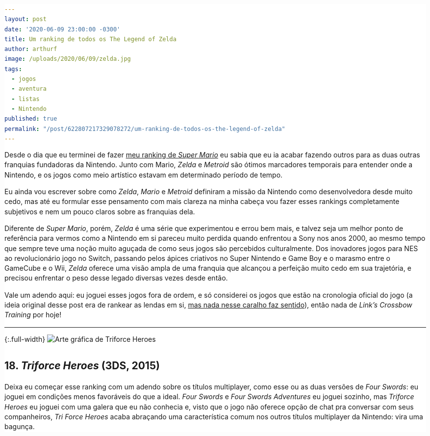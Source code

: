 ```yaml
---
layout: post
date: '2020-06-09 23:00:00 -0300'
title: Um ranking de todos os The Legend of Zelda
author: arthurf
image: /uploads/2020/06/09/zelda.jpg
tags:
  - jogos
  - aventura
  - listas
  - Nintendo
published: true
permalink: "/post/622807217329078272/um-ranking-de-todos-os-the-legend-of-zelda"
---
```


Desde o dia que eu terminei de fazer [meu ranking de *Super Mario*](https://paomortadela.com.br/2019/08/um-ranking-de-todos-os-super-mario/) eu sabia que eu ia acabar fazendo outros para as duas outras franquias fundadoras da Nintendo. Junto com Mario, *Zelda* e *Metroid* são ótimos marcadores temporais para entender onde a Nintendo, e os jogos como meio artístico estavam em determinado período de tempo.

Eu ainda vou escrever sobre como *Zelda*, *Mario* e *Metroid* definiram a missão da Nintendo como desenvolvedora desde muito cedo, mas até eu formular esse pensamento com mais clareza na minha cabeça vou fazer esses rankings completamente subjetivos e nem um pouco claros sobre as franquias dela.

Diferente de *Super Mario*, porém, *Zelda* é uma série que experimentou e errou bem mais, e talvez seja um melhor ponto de referência para vermos como a Nintendo em si pareceu muito perdida quando enfrentou a Sony nos anos 2000, ao mesmo tempo que sempre teve uma noção muito aguçada de como seus jogos são percebidos culturalmente. Dos inovadores jogos para NES ao revolucionário jogo no Switch, passando pelos ápices criativos no Super Nintendo e Game Boy e o marasmo entre o GameCube e o Wii, *Zelda* oferece uma visão ampla de uma franquia que alcançou a perfeição muito cedo em sua trajetória, e precisou enfrentar o peso desse legado diversas vezes desde então.

Vale um adendo aqui: eu joguei esses jogos fora de ordem, e só considerei os jogos que estão na cronologia oficial do jogo (a ideia original desse post era de rankear as lendas em si, [mas nada nesse caralho faz sentido](https://youtu.be/Q-25c8Rsobw)), então nada de *Link’s Crossbow Training* por hoje!

***

{:.full-width}
![Arte gráfica de Triforce Heroes](/uploads/2020/06/09/triforce-heroes.png)

## 18. *Triforce Heroes* (3DS, 2015)

Deixa eu começar esse ranking com um adendo sobre os títulos multiplayer, como esse ou as duas versões de *Four Swords*: eu joguei em condições menos favoráveis do que a ideal. *Four Swords* e *Four Swords Adventures* eu joguei sozinho, mas *Triforce Heroes* eu joguei com uma galera que eu não conhecia e, visto que o jogo não oferece opção de chat pra conversar com seus companheiros, *Tri Force Heroes* acaba abraçando uma característica comum nos outros títulos multiplayer da Nintendo: vira uma bagunça.

